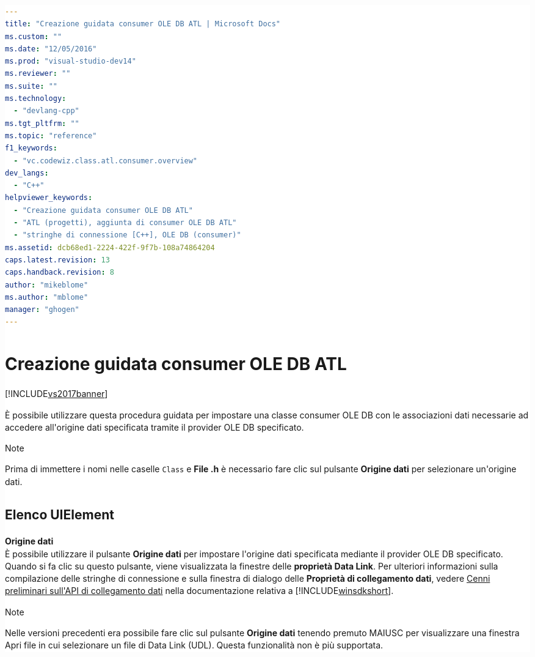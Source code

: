 ```yaml
---
title: "Creazione guidata consumer OLE DB ATL | Microsoft Docs"
ms.custom: ""
ms.date: "12/05/2016"
ms.prod: "visual-studio-dev14"
ms.reviewer: ""
ms.suite: ""
ms.technology: 
  - "devlang-cpp"
ms.tgt_pltfrm: ""
ms.topic: "reference"
f1_keywords: 
  - "vc.codewiz.class.atl.consumer.overview"
dev_langs: 
  - "C++"
helpviewer_keywords: 
  - "Creazione guidata consumer OLE DB ATL"
  - "ATL (progetti), aggiunta di consumer OLE DB ATL"
  - "stringhe di connessione [C++], OLE DB (consumer)"
ms.assetid: dcb68ed1-2224-422f-9f7b-108a74864204
caps.latest.revision: 13
caps.handback.revision: 8
author: "mikeblome"
ms.author: "mblome"
manager: "ghogen"
---
```

# Creazione guidata consumer OLE DB ATL
[!INCLUDE[vs2017banner](../../assembler/inline/includes/vs2017banner.md)]

È possibile utilizzare questa procedura guidata per impostare una classe consumer OLE DB con le associazioni dati necessarie ad accedere all'origine dati specificata tramite il provider OLE DB specificato.  
  
> [!NOTE]
>  Prima di immettere i nomi nelle caselle `Class` e **File .h** è necessario fare clic sul pulsante **Origine dati** per selezionare un'origine dati.  
  
## Elenco UIElement  
 **Origine dati**  
 È possibile utilizzare il pulsante **Origine dati** per impostare l'origine dati specificata mediante il provider OLE DB specificato.  Quando si fa clic su questo pulsante, viene visualizzata la finestre delle **proprietà Data Link**.  Per ulteriori informazioni sulla compilazione delle stringhe di connessione e sulla finestra di dialogo delle **Proprietà di collegamento dati**, vedere [Cenni preliminari sull'API di collegamento dati](https://msdn.microsoft.com/en-us/library/ms718102.aspx) nella documentazione relativa a [!INCLUDE[winsdkshort](../../atl/reference/includes/winsdkshort_md.md)].  
  
> [!NOTE]
>  Nelle versioni precedenti era possibile fare clic sul pulsante **Origine dati** tenendo premuto MAIUSC per visualizzare una finestra Apri file in cui selezionare un file di Data Link \(UDL\).  Questa funzionalità non è più supportata.  
  